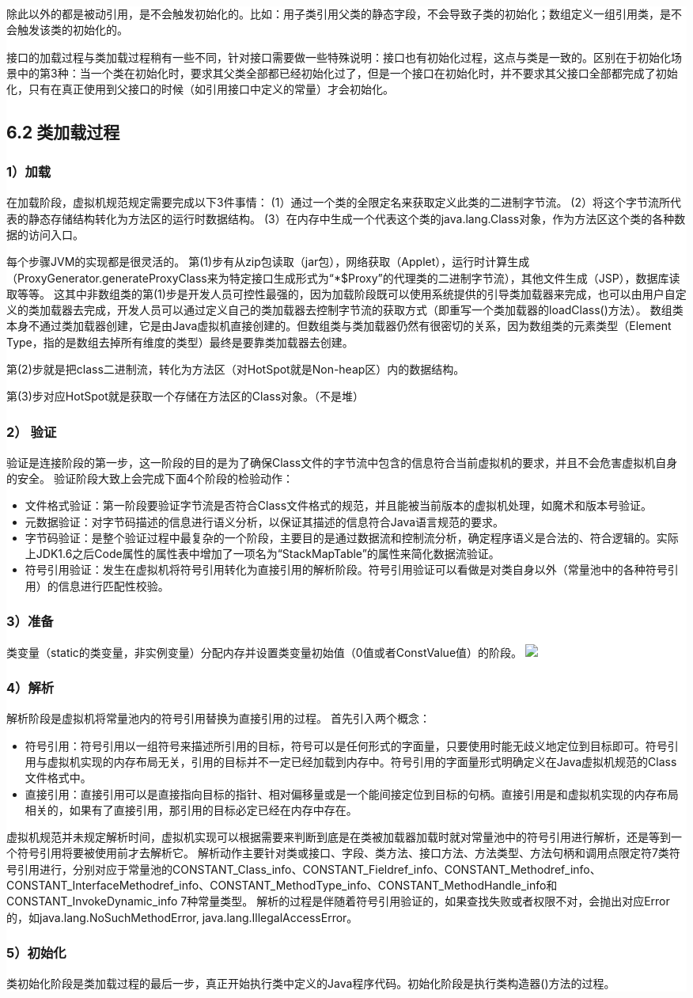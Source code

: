 除此以外的都是被动引用，是不会触发初始化的。比如：用子类引用父类的静态字段，不会导致子类的初始化；数组定义一组引用类，是不会触发该类的初始化的。

接口的加载过程与类加载过程稍有一些不同，针对接口需要做一些特殊说明：接口也有初始化过程，这点与类是一致的。区别在于初始化场景中的第3种：当一个类在初始化时，要求其父类全部都已经初始化过了，但是一个接口在初始化时，并不要求其父接口全部都完成了初始化，只有在真正使用到父接口的时候（如引用接口中定义的常量）才会初始化。
## 6.2 类加载过程
### 1）加载
在加载阶段，虚拟机规范规定需要完成以下3件事情：
(1）通过一个类的全限定名来获取定义此类的二进制字节流。
(2）将这个字节流所代表的静态存储结构转化为方法区的运行时数据结构。
(3）在内存中生成一个代表这个类的java.lang.Class对象，作为方法区这个类的各种数据的访问入口。

每个步骤JVM的实现都是很灵活的。
第(1)步有从zip包读取（jar包），网络获取（Applet），运行时计算生成（ProxyGenerator.generateProxyClass来为特定接口生成形式为“*$Proxy”的代理类的二进制字节流），其他文件生成（JSP），数据库读取等等。
这其中非数组类的第(1)步是开发人员可控性最强的，因为加载阶段既可以使用系统提供的引导类加载器来完成，也可以由用户自定义的类加载器去完成，开发人员可以通过定义自己的类加载器去控制字节流的获取方式（即重写一个类加载器的loadClass()方法）。
数组类本身不通过类加载器创建，它是由Java虚拟机直接创建的。但数组类与类加载器仍然有很密切的关系，因为数组类的元素类型（Element Type，指的是数组去掉所有维度的类型）最终是要靠类加载器去创建。

第(2)步就是把class二进制流，转化为方法区（对HotSpot就是Non-heap区）内的数据结构。

第(3)步对应HotSpot就是获取一个存储在方法区的Class对象。（不是堆）

### 2） 验证
验证是连接阶段的第一步，这一阶段的目的是为了确保Class文件的字节流中包含的信息符合当前虚拟机的要求，并且不会危害虚拟机自身的安全。
验证阶段大致上会完成下面4个阶段的检验动作：
* 文件格式验证：第一阶段要验证字节流是否符合Class文件格式的规范，并且能被当前版本的虚拟机处理，如魔术和版本号验证。
* 元数据验证：对字节码描述的信息进行语义分析，以保证其描述的信息符合Java语言规范的要求。
* 字节码验证：是整个验证过程中最复杂的一个阶段，主要目的是通过数据流和控制流分析，确定程序语义是合法的、符合逻辑的。实际上JDK1.6之后Code属性的属性表中增加了一项名为“StackMapTable”的属性来简化数据流验证。
* 符号引用验证：发生在虚拟机将符号引用转化为直接引用的解析阶段。符号引用验证可以看做是对类自身以外（常量池中的各种符号引用）的信息进行匹配性校验。

### 3）准备
类变量（static的类变量，非实例变量）分配内存并设置类变量初始值（0值或者ConstValue值）的阶段。
![](/img/17005595613913.jpg)

### 4）解析
解析阶段是虚拟机将常量池内的符号引用替换为直接引用的过程。
首先引入两个概念：
* 符号引用：符号引用以一组符号来描述所引用的目标，符号可以是任何形式的字面量，只要使用时能无歧义地定位到目标即可。符号引用与虚拟机实现的内存布局无关，引用的目标并不一定已经加载到内存中。符号引用的字面量形式明确定义在Java虚拟机规范的Class文件格式中。
* 直接引用：直接引用可以是直接指向目标的指针、相对偏移量或是一个能间接定位到目标的句柄。直接引用是和虚拟机实现的内存布局相关的，如果有了直接引用，那引用的目标必定已经在内存中存在。

虚拟机规范并未规定解析时间，虚拟机实现可以根据需要来判断到底是在类被加载器加载时就对常量池中的符号引用进行解析，还是等到一个符号引用将要被使用前才去解析它。
解析动作主要针对类或接口、字段、类方法、接口方法、方法类型、方法句柄和调用点限定符7类符号引用进行，分别对应于常量池的CONSTANT_Class_info、CONSTANT_Fieldref_info、CONSTANT_Methodref_info、CONSTANT_InterfaceMethodref_info、CONSTANT_MethodType_info、CONSTANT_MethodHandle_info和CONSTANT_InvokeDynamic_info 7种常量类型。
解析的过程是伴随着符号引用验证的，如果查找失败或者权限不对，会抛出对应Error的，如java.lang.NoSuchMethodError, java.lang.IllegalAccessError。
### 5）初始化
类初始化阶段是类加载过程的最后一步，真正开始执行类中定义的Java程序代码。初始化阶段是执行类构造器<clinit>()方法的过程。
